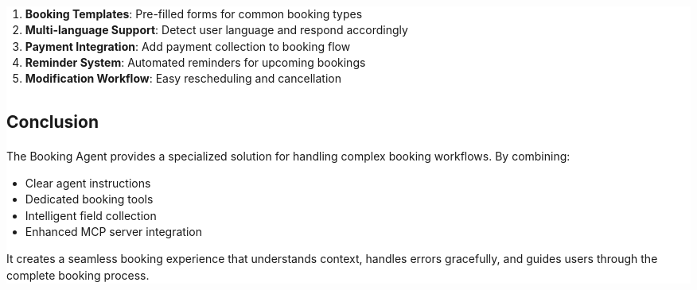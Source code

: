 1. **Booking Templates**: Pre-filled forms for common booking types
2. **Multi-language Support**: Detect user language and respond accordingly
3. **Payment Integration**: Add payment collection to booking flow
4. **Reminder System**: Automated reminders for upcoming bookings
5. **Modification Workflow**: Easy rescheduling and cancellation

## Conclusion

The Booking Agent provides a specialized solution for handling complex booking workflows. By combining:
- Clear agent instructions
- Dedicated booking tools
- Intelligent field collection
- Enhanced MCP server integration

It creates a seamless booking experience that understands context, handles errors gracefully, and guides users through the complete booking process.